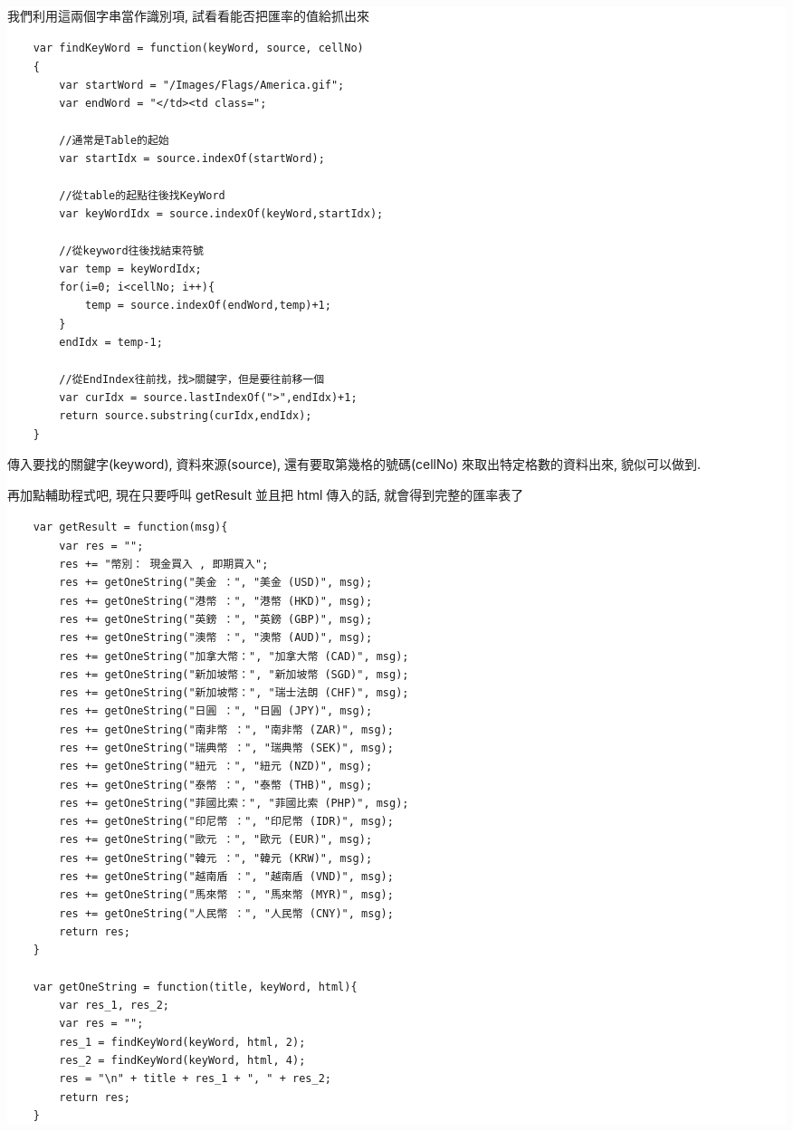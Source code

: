 我們利用這兩個字串當作識別項, 試看看能否把匯率的值給抓出來
```
	var findKeyWord = function(keyWord, source, cellNo)
	{
		var startWord = "/Images/Flags/America.gif";
		var endWord = "</td><td class=";

		//通常是Table的起始
		var startIdx = source.indexOf(startWord);

		//從table的起點往後找KeyWord
		var keyWordIdx = source.indexOf(keyWord,startIdx);

		//從keyword往後找結束符號
		var temp = keyWordIdx;
		for(i=0; i<cellNo; i++){
			temp = source.indexOf(endWord,temp)+1;
		}
		endIdx = temp-1;

		//從EndIndex往前找，找>關鍵字，但是要往前移一個
		var curIdx = source.lastIndexOf(">",endIdx)+1;
		return source.substring(curIdx,endIdx);
	}
```

傳入要找的關鍵字(keyword), 資料來源(source), 還有要取第幾格的號碼(cellNo)
來取出特定格數的資料出來, 貌似可以做到.  

再加點輔助程式吧, 現在只要呼叫 getResult 並且把 html 傳入的話, 就會得到完整的匯率表了

```
	var getResult = function(msg){
		var res = "";
		res += "幣別： 現金買入 , 即期買入";
		res += getOneString("美金 ：", "美金 (USD)", msg);
		res += getOneString("港幣 ：", "港幣 (HKD)", msg);
		res += getOneString("英鎊 ：", "英鎊 (GBP)", msg);
		res += getOneString("澳幣 ：", "澳幣 (AUD)", msg);
		res += getOneString("加拿大幣：", "加拿大幣 (CAD)", msg);
		res += getOneString("新加坡幣：", "新加坡幣 (SGD)", msg);
		res += getOneString("新加坡幣：", "瑞士法朗 (CHF)", msg);
		res += getOneString("日圓 ：", "日圓 (JPY)", msg);
		res += getOneString("南非幣 ：", "南非幣 (ZAR)", msg);
		res += getOneString("瑞典幣 ：", "瑞典幣 (SEK)", msg);
		res += getOneString("紐元 ：", "紐元 (NZD)", msg);
		res += getOneString("泰幣 ：", "泰幣 (THB)", msg);
		res += getOneString("菲國比索：", "菲國比索 (PHP)", msg);
		res += getOneString("印尼幣 ：", "印尼幣 (IDR)", msg);
		res += getOneString("歐元 ：", "歐元 (EUR)", msg);
		res += getOneString("韓元 ：", "韓元 (KRW)", msg);
		res += getOneString("越南盾 ：", "越南盾 (VND)", msg);
		res += getOneString("馬來幣 ：", "馬來幣 (MYR)", msg);
		res += getOneString("人民幣 ：", "人民幣 (CNY)", msg);	
		return res;
	}
	
	var getOneString = function(title, keyWord, html){
		var res_1, res_2;
		var res = "";	
		res_1 = findKeyWord(keyWord, html, 2);
		res_2 = findKeyWord(keyWord, html, 4);
		res = "\n" + title + res_1 + ", " + res_2;
		return res;
	}
```